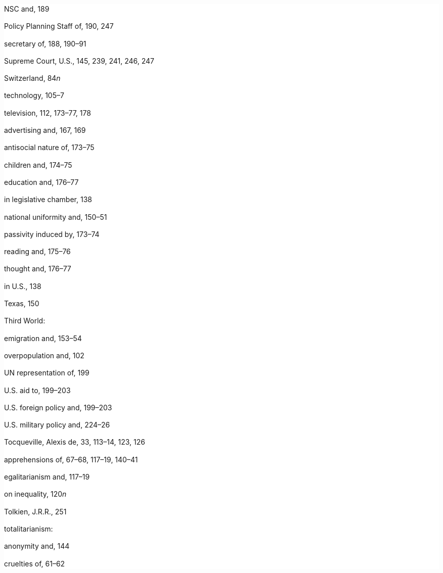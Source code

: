 NSC and, 189

Policy Planning Staff of, 190, 247

secretary of, 188, 190–91

Supreme Court, U.S., 145, 239, 241, 246, 247

Switzerland, 84*n*

technology, 105–7

television, 112, 173–77, 178

advertising and, 167, 169

antisocial nature of, 173–75

children and, 174–75

education and, 176–77

in legislative chamber, 138

national uniformity and, 150–51

passivity induced by, 173–74

reading and, 175–76

thought and, 176–77

in U.S., 138

Texas, 150

Third World:

emigration and, 153–54

overpopulation and, 102

UN representation of, 199

U.S. aid to, 199–203

U.S. foreign policy and, 199–203

U.S. military policy and, 224–26

Tocqueville, Alexis de, 33, 113–14, 123, 126

apprehensions of, 67–68, 117–19, 140–41

egalitarianism and, 117–19

on inequality, 120*n*

Tolkien, J.R.R., 251

totalitarianism:

anonymity and, 144

cruelties of, 61–62

